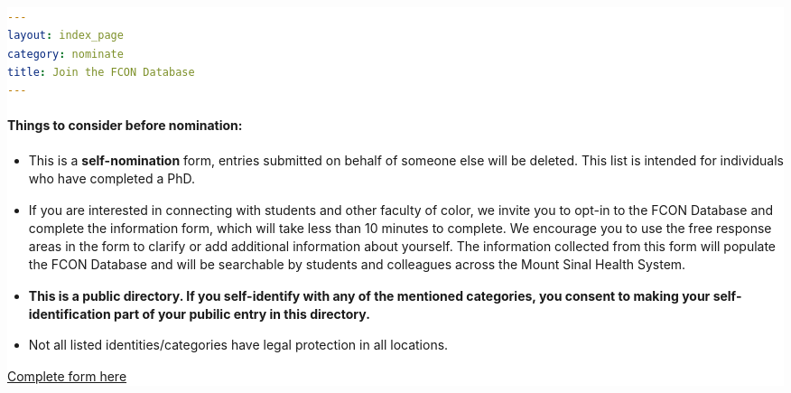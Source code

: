 ```yaml
---
layout: index_page
category: nominate
title: Join the FCON Database
---
```


#### Things to consider before nomination:

* This is a **self-nomination** form, entries submitted on behalf of someone else will be deleted. This list is intended for individuals who have completed a PhD.

*  If you are interested in connecting with students and other faculty of color, we invite you to opt-in to the FCON Database and complete the information form, which will take less than 10 minutes to complete. We encourage you to use the free response areas in the form to clarify or add additional information about yourself. The information collected from this form will populate the FCON Database and will be searchable by students and colleagues across the Mount Sinal Health System.

* **This is a public directory. If you self-identify with any of the mentioned categories, you consent to making your self-identification part of your pubilic entry in this directory.**

* Not all listed identities/categories have legal protection in all locations.

[Complete form here](https://docs.google.com/forms/d/e/1FAIpQLScBAdOdGMh0LHEaMy4xaBTO0sFMKo0maEWgPgWY04C_NJmtwA/viewform?usp=sf_link)

<figure><iframe src="https://docs.google.com/forms/d/e/1FAIpQLScBAdOdGMh0LHEaMy4xaBTO0sFMKo0maEWgPgWY04C_NJmtwA/viewform?embedded=true" width="640" height="14138" frameborder="0" marginheight="0" marginwidth="0">Loading…</iframe>
</figure>
